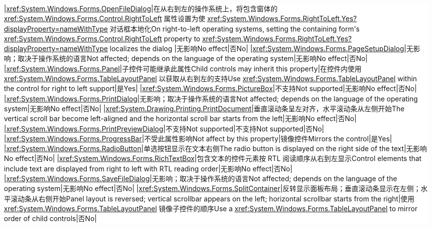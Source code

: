 |<xref:System.Windows.Forms.OpenFileDialog>|<span data-ttu-id="30268-203">在从右到左的操作系统上，将包含窗体的 <xref:System.Windows.Forms.Control.RightToLeft> 属性设置为使 <xref:System.Windows.Forms.RightToLeft.Yes?displayProperty=nameWithType> 对话框本地化</span><span class="sxs-lookup"><span data-stu-id="30268-203">On right-to-left operating systems, setting the containing form's <xref:System.Windows.Forms.Control.RightToLeft> property to <xref:System.Windows.Forms.RightToLeft.Yes?displayProperty=nameWithType> localizes the dialog</span></span> |<span data-ttu-id="30268-204">无影响</span><span class="sxs-lookup"><span data-stu-id="30268-204">No effect</span></span>|<span data-ttu-id="30268-205">否</span><span class="sxs-lookup"><span data-stu-id="30268-205">No</span></span>|
|<xref:System.Windows.Forms.PageSetupDialog>|<span data-ttu-id="30268-206">无影响；取决于操作系统的语言</span><span class="sxs-lookup"><span data-stu-id="30268-206">Not affected; depends on the language of the operating system</span></span>|<span data-ttu-id="30268-207">无影响</span><span class="sxs-lookup"><span data-stu-id="30268-207">No effect</span></span>|<span data-ttu-id="30268-208">否</span><span class="sxs-lookup"><span data-stu-id="30268-208">No</span></span>|
|<xref:System.Windows.Forms.Panel>|<span data-ttu-id="30268-209">子控件可能继承此属性</span><span class="sxs-lookup"><span data-stu-id="30268-209">Child controls may inherit this property</span></span>|<span data-ttu-id="30268-210">在控件内使用 <xref:System.Windows.Forms.TableLayoutPanel> 以获取从右到左的支持</span><span class="sxs-lookup"><span data-stu-id="30268-210">Use <xref:System.Windows.Forms.TableLayoutPanel> within the control for right to left support</span></span>|<span data-ttu-id="30268-211">是</span><span class="sxs-lookup"><span data-stu-id="30268-211">Yes</span></span>|
|<xref:System.Windows.Forms.PictureBox>|<span data-ttu-id="30268-212">不支持</span><span class="sxs-lookup"><span data-stu-id="30268-212">Not supported</span></span>|<span data-ttu-id="30268-213">无影响</span><span class="sxs-lookup"><span data-stu-id="30268-213">No effect</span></span>|<span data-ttu-id="30268-214">否</span><span class="sxs-lookup"><span data-stu-id="30268-214">No</span></span>|
|<xref:System.Windows.Forms.PrintDialog>|<span data-ttu-id="30268-215">无影响；取决于操作系统的语言</span><span class="sxs-lookup"><span data-stu-id="30268-215">Not affected; depends on the language of the operating system</span></span>|<span data-ttu-id="30268-216">无影响</span><span class="sxs-lookup"><span data-stu-id="30268-216">No effect</span></span>|<span data-ttu-id="30268-217">否</span><span class="sxs-lookup"><span data-stu-id="30268-217">No</span></span>|
|<xref:System.Drawing.Printing.PrintDocument>|<span data-ttu-id="30268-218">垂直滚动条呈左对齐，水平滚动条从左侧开始</span><span class="sxs-lookup"><span data-stu-id="30268-218">The vertical scroll bar become left-aligned and the horizontal scroll bar starts from the left</span></span>|<span data-ttu-id="30268-219">无影响</span><span class="sxs-lookup"><span data-stu-id="30268-219">No effect</span></span>|<span data-ttu-id="30268-220">否</span><span class="sxs-lookup"><span data-stu-id="30268-220">No</span></span>|
|<xref:System.Windows.Forms.PrintPreviewDialog>|<span data-ttu-id="30268-221">不支持</span><span class="sxs-lookup"><span data-stu-id="30268-221">Not supported</span></span>|<span data-ttu-id="30268-222">不支持</span><span class="sxs-lookup"><span data-stu-id="30268-222">Not supported</span></span>|<span data-ttu-id="30268-223">否</span><span class="sxs-lookup"><span data-stu-id="30268-223">No</span></span>|
|<xref:System.Windows.Forms.ProgressBar>|<span data-ttu-id="30268-224">不受此属性影响</span><span class="sxs-lookup"><span data-stu-id="30268-224">Not affect by this property</span></span>|<span data-ttu-id="30268-225">镜像控件</span><span class="sxs-lookup"><span data-stu-id="30268-225">Mirrors the control</span></span>|<span data-ttu-id="30268-226">是</span><span class="sxs-lookup"><span data-stu-id="30268-226">Yes</span></span>|
|<xref:System.Windows.Forms.RadioButton>|<span data-ttu-id="30268-227">单选按钮显示在文本右侧</span><span class="sxs-lookup"><span data-stu-id="30268-227">The radio button is displayed on the right side of the text</span></span>|<span data-ttu-id="30268-228">无影响</span><span class="sxs-lookup"><span data-stu-id="30268-228">No effect</span></span>|<span data-ttu-id="30268-229">否</span><span class="sxs-lookup"><span data-stu-id="30268-229">No</span></span>|
|<xref:System.Windows.Forms.RichTextBox>|<span data-ttu-id="30268-230">包含文本的控件元素按 RTL 阅读顺序从右到左显示</span><span class="sxs-lookup"><span data-stu-id="30268-230">Control elements that include text are displayed from right to left with RTL reading order</span></span>|<span data-ttu-id="30268-231">无影响</span><span class="sxs-lookup"><span data-stu-id="30268-231">No effect</span></span>|<span data-ttu-id="30268-232">否</span><span class="sxs-lookup"><span data-stu-id="30268-232">No</span></span>|
|<xref:System.Windows.Forms.SaveFileDialog>|<span data-ttu-id="30268-233">无影响；取决于操作系统的语言</span><span class="sxs-lookup"><span data-stu-id="30268-233">Not affected; depends on the language of the operating system</span></span>|<span data-ttu-id="30268-234">无影响</span><span class="sxs-lookup"><span data-stu-id="30268-234">No effect</span></span>|<span data-ttu-id="30268-235">否</span><span class="sxs-lookup"><span data-stu-id="30268-235">No</span></span>|
|<xref:System.Windows.Forms.SplitContainer>|<span data-ttu-id="30268-236">反转显示面板布局；垂直滚动条显示在左侧；水平滚动条从右侧开始</span><span class="sxs-lookup"><span data-stu-id="30268-236">Panel layout is reversed; vertical scrollbar appears on the left; horizontal scrollbar starts from the right</span></span>|<span data-ttu-id="30268-237">使用 <xref:System.Windows.Forms.TableLayoutPanel> 镜像子控件的顺序</span><span class="sxs-lookup"><span data-stu-id="30268-237">Use a <xref:System.Windows.Forms.TableLayoutPanel> to mirror order of child controls</span></span>|<span data-ttu-id="30268-238">否</span><span class="sxs-lookup"><span data-stu-id="30268-238">No</span></span>|